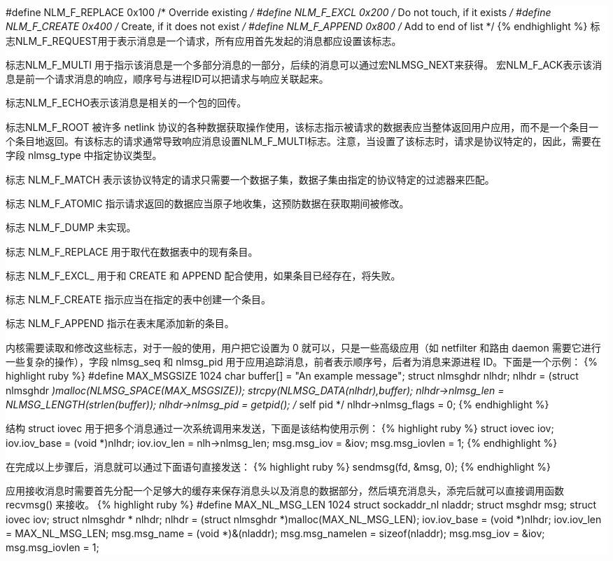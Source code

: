 #define NLM_F_REPLACE   0x100   /* Override existing            */
#define NLM_F_EXCL      0x200   /* Do not touch, if it exists   */
#define NLM_F_CREATE    0x400   /* Create, if it does not exist */
#define NLM_F_APPEND    0x800   /* Add to end of list           */
{% endhighlight %}
标志NLM_F_REQUEST用于表示消息是一个请求，所有应用首先发起的消息都应设置该标志。

标志NLM_F_MULTI 用于指示该消息是一个多部分消息的一部分，后续的消息可以通过宏NLMSG_NEXT来获得。
宏NLM_F_ACK表示该消息是前一个请求消息的响应，顺序号与进程ID可以把请求与响应关联起来。

标志NLM_F_ECHO表示该消息是相关的一个包的回传。

标志NLM_F_ROOT 被许多 netlink 协议的各种数据获取操作使用，该标志指示被请求的数据表应当整体返回用户应用，而不是一个条目一个条目地返回。有该标志的请求通常导致响应消息设置NLM_F_MULTI标志。注意，当设置了该标志时，请求是协议特定的，因此，需要在字段 nlmsg_type 中指定协议类型。

标志 NLM_F_MATCH 表示该协议特定的请求只需要一个数据子集，数据子集由指定的协议特定的过滤器来匹配。

标志 NLM_F_ATOMIC 指示请求返回的数据应当原子地收集，这预防数据在获取期间被修改。

标志 NLM_F_DUMP 未实现。

标志 NLM_F_REPLACE 用于取代在数据表中的现有条目。

标志 NLM_F_EXCL_ 用于和 CREATE 和 APPEND 配合使用，如果条目已经存在，将失败。

标志 NLM_F_CREATE 指示应当在指定的表中创建一个条目。

标志 NLM_F_APPEND 指示在表末尾添加新的条目。

内核需要读取和修改这些标志，对于一般的使用，用户把它设置为 0 就可以，只是一些高级应用（如 netfilter 和路由 daemon 需要它进行一些复杂的操作），字段 nlmsg_seq 和 nlmsg_pid 用于应用追踪消息，前者表示顺序号，后者为消息来源进程 ID。下面是一个示例：
{% highlight ruby %}
#define MAX_MSGSIZE 1024
char buffer[] = "An example message";
struct nlmsghdr nlhdr;
nlhdr = (struct nlmsghdr *)malloc(NLMSG_SPACE(MAX_MSGSIZE));
strcpy(NLMSG_DATA(nlhdr),buffer);
nlhdr->nlmsg_len = NLMSG_LENGTH(strlen(buffer));
nlhdr->nlmsg_pid = getpid();  /* self pid */
nlhdr->nlmsg_flags = 0;
{% endhighlight %}

结构 struct iovec 用于把多个消息通过一次系统调用来发送，下面是该结构使用示例：
{% highlight ruby %}
struct iovec iov;
iov.iov_base = (void *)nlhdr;
iov.iov_len = nlh->nlmsg_len;
msg.msg_iov = &iov;
msg.msg_iovlen = 1;
{% endhighlight %}

在完成以上步骤后，消息就可以通过下面语句直接发送：
{% highlight ruby %}
sendmsg(fd, &msg, 0);
{% endhighlight %}

应用接收消息时需要首先分配一个足够大的缓存来保存消息头以及消息的数据部分，然后填充消息头，添完后就可以直接调用函数 recvmsg() 来接收。
{% highlight ruby %}
#define MAX_NL_MSG_LEN 1024
struct sockaddr_nl nladdr;
struct msghdr msg;
struct iovec iov;
struct nlmsghdr * nlhdr;
nlhdr = (struct nlmsghdr *)malloc(MAX_NL_MSG_LEN);
iov.iov_base = (void *)nlhdr;
iov.iov_len = MAX_NL_MSG_LEN;
msg.msg_name = (void *)&(nladdr);
msg.msg_namelen = sizeof(nladdr);
msg.msg_iov = &iov;
msg.msg_iovlen = 1;